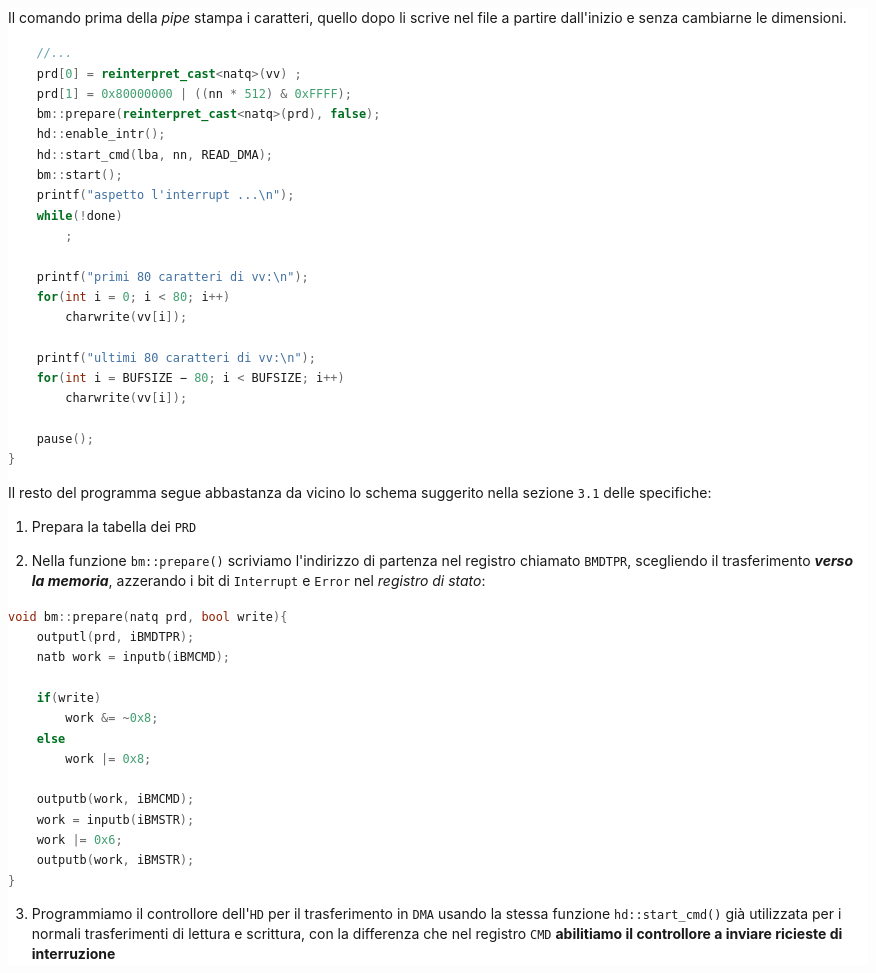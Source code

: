 Il comando prima della _pipe_ stampa i caratteri, quello dopo li scrive nel file a partire dall'inizio e senza cambiarne le dimensioni.

```cpp
	//...
	prd[0] = reinterpret_cast<natq>(vv) ;
	prd[1] = 0x80000000 | ((nn * 512) & 0xFFFF);
	bm::prepare(reinterpret_cast<natq>(prd), false);
	hd::enable_intr();
	hd::start_cmd(lba, nn, READ_DMA);
	bm::start();
	printf("aspetto l'interrupt ...\n");
	while(!done)
		;

	printf("primi 80 caratteri di vv:\n");
	for(int i = 0; i < 80; i++)
		charwrite(vv[i]);

	printf("ultimi 80 caratteri di vv:\n");
	for(int i = BUFSIZE − 80; i < BUFSIZE; i++)
		charwrite(vv[i]);

	pause();
}
```

Il resto del programma segue abbastanza da vicino lo schema suggerito nella sezione `3.1` delle specifiche:
1. Prepara la tabella dei `PRD`

2. Nella funzione `bm::prepare()` scriviamo l'indirizzo di partenza nel registro chiamato `BMDTPR`, scegliendo il trasferimento **_verso la memoria_**, azzerando i bit di `Interrupt` e `Error` nel _registro di stato_:
```cpp
void bm::prepare(natq prd, bool write){
	outputl(prd, iBMDTPR);
	natb work = inputb(iBMCMD);

	if(write)
		work &= ~0x8;
	else
		work |= 0x8;

	outputb(work, iBMCMD);
	work = inputb(iBMSTR);
	work |= 0x6;
	outputb(work, iBMSTR);
}
```

3. Programmiamo il controllore dell'`HD` per il trasferimento in `DMA` usando la stessa funzione `hd::start_cmd()` già utilizzata per i normali trasferimenti di lettura e scrittura, con la differenza che nel registro `CMD` **abilitiamo il controllore a inviare ricieste di interruzione**
